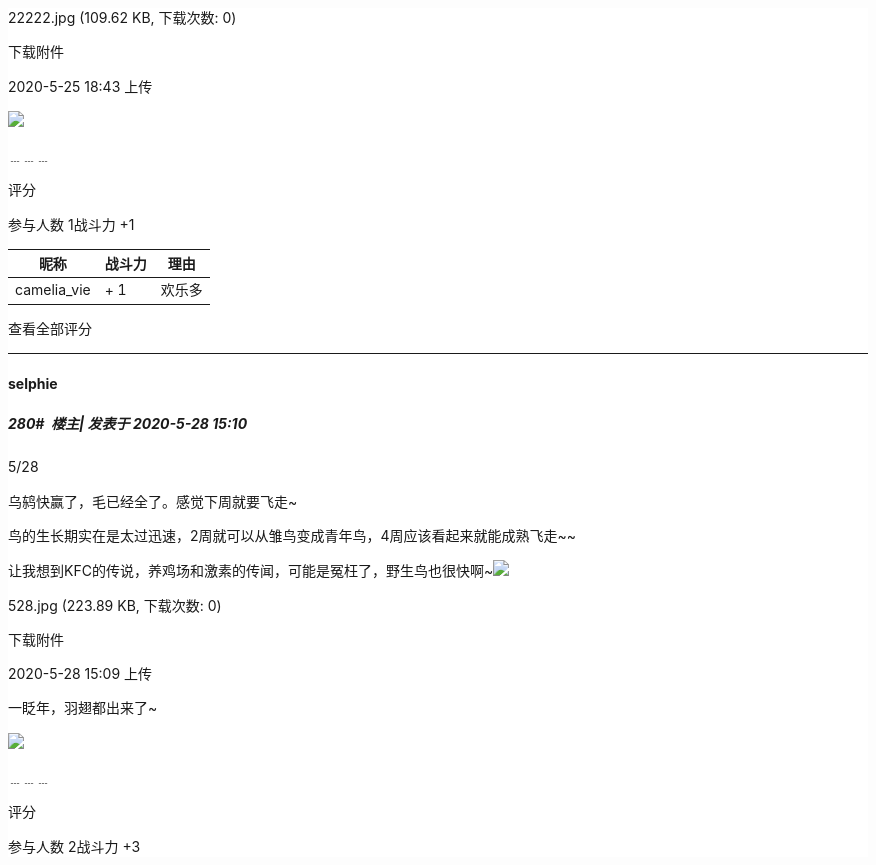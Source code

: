 22222.jpg
(109.62 KB, 下载次数: 0)


下载附件


2020-5-25 18:43 上传


<img src="https://img.saraba1st.com/forum/202005/25/184327dksisef3rt7fzm5z.jpg" referrerpolicy="no-referrer">


﹍﹍﹍

评分


 参与人数 1战斗力 +1

|昵称|战斗力|理由|
|----|---|---|
| camelia_vie| + 1|欢乐多|


查看全部评分


-----

####  selphie  
##### 280#         楼主| 发表于 2020-5-28 15:10


5/28

乌鸫快赢了，毛已经全了。感觉下周就要飞走~

鸟的生长期实在是太过迅速，2周就可以从雏鸟变成青年鸟，4周应该看起来就能成熟飞走~~

让我想到KFC的传说，养鸡场和激素的传闻，可能是冤枉了，野生鸟也很快啊~<img src="https://static.saraba1st.com/image/smiley/face2017/006.png" referrerpolicy="no-referrer">


528.jpg
(223.89 KB, 下载次数: 0)


下载附件


2020-5-28 15:09 上传


一眨年，羽翅都出来了~

<img src="https://img.saraba1st.com/forum/202005/28/150938tyyy45y5nwy2xmml.jpg" referrerpolicy="no-referrer">


﹍﹍﹍

评分


 参与人数 2战斗力 +3
